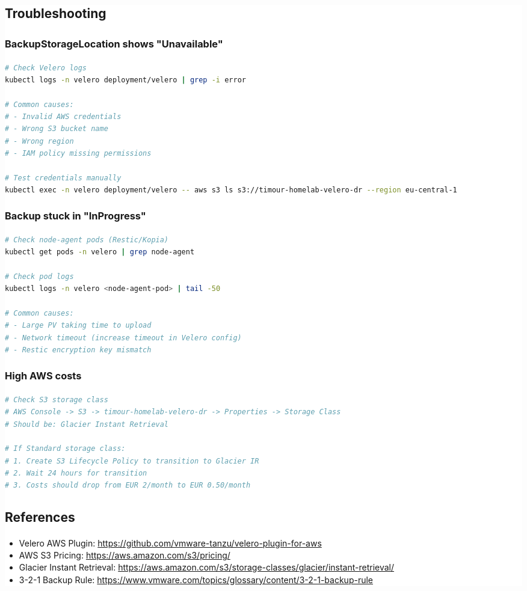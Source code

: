 ## Troubleshooting

### BackupStorageLocation shows "Unavailable"

```bash
# Check Velero logs
kubectl logs -n velero deployment/velero | grep -i error

# Common causes:
# - Invalid AWS credentials
# - Wrong S3 bucket name
# - Wrong region
# - IAM policy missing permissions

# Test credentials manually
kubectl exec -n velero deployment/velero -- aws s3 ls s3://timour-homelab-velero-dr --region eu-central-1
```

### Backup stuck in "InProgress"

```bash
# Check node-agent pods (Restic/Kopia)
kubectl get pods -n velero | grep node-agent

# Check pod logs
kubectl logs -n velero <node-agent-pod> | tail -50

# Common causes:
# - Large PV taking time to upload
# - Network timeout (increase timeout in Velero config)
# - Restic encryption key mismatch
```

### High AWS costs

```bash
# Check S3 storage class
# AWS Console -> S3 -> timour-homelab-velero-dr -> Properties -> Storage Class
# Should be: Glacier Instant Retrieval

# If Standard storage class:
# 1. Create S3 Lifecycle Policy to transition to Glacier IR
# 2. Wait 24 hours for transition
# 3. Costs should drop from EUR 2/month to EUR 0.50/month
```

## References

- Velero AWS Plugin: https://github.com/vmware-tanzu/velero-plugin-for-aws
- AWS S3 Pricing: https://aws.amazon.com/s3/pricing/
- Glacier Instant Retrieval: https://aws.amazon.com/s3/storage-classes/glacier/instant-retrieval/
- 3-2-1 Backup Rule: https://www.vmware.com/topics/glossary/content/3-2-1-backup-rule

